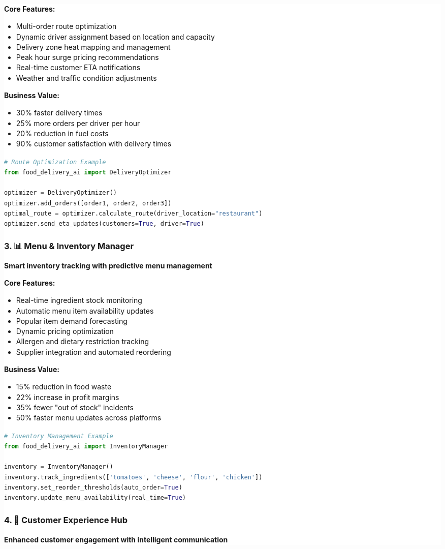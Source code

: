 **Core Features:**
- Multi-order route optimization
- Dynamic driver assignment based on location and capacity
- Delivery zone heat mapping and management
- Peak hour surge pricing recommendations
- Real-time customer ETA notifications
- Weather and traffic condition adjustments

**Business Value:**
- 30% faster delivery times
- 25% more orders per driver per hour
- 20% reduction in fuel costs
- 90% customer satisfaction with delivery times

```python
# Route Optimization Example
from food_delivery_ai import DeliveryOptimizer

optimizer = DeliveryOptimizer()
optimizer.add_orders([order1, order2, order3])
optimal_route = optimizer.calculate_route(driver_location="restaurant")
optimizer.send_eta_updates(customers=True, driver=True)
```

### 3. 📊 Menu & Inventory Manager
**Smart inventory tracking with predictive menu management**

**Core Features:**
- Real-time ingredient stock monitoring
- Automatic menu item availability updates
- Popular item demand forecasting
- Dynamic pricing optimization
- Allergen and dietary restriction tracking
- Supplier integration and automated reordering

**Business Value:**
- 15% reduction in food waste
- 22% increase in profit margins
- 35% fewer "out of stock" incidents
- 50% faster menu updates across platforms

```python
# Inventory Management Example
from food_delivery_ai import InventoryManager

inventory = InventoryManager()
inventory.track_ingredients(['tomatoes', 'cheese', 'flour', 'chicken'])
inventory.set_reorder_thresholds(auto_order=True)
inventory.update_menu_availability(real_time=True)
```

### 4. 💬 Customer Experience Hub
**Enhanced customer engagement with intelligent communication**
